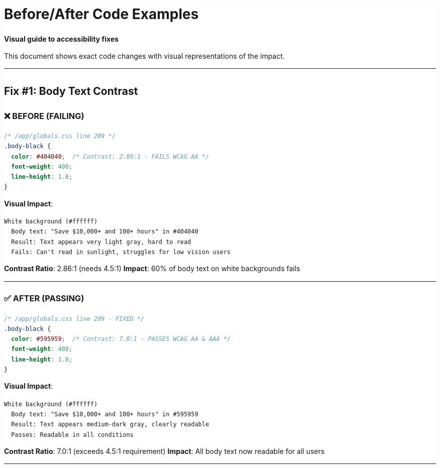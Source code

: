 # Before/After Code Examples
**Visual guide to accessibility fixes**

This document shows exact code changes with visual representations of the impact.

---

## Fix #1: Body Text Contrast

### ❌ BEFORE (FAILING)
```css
/* /app/globals.css line 209 */
.body-black {
  color: #404040;  /* Contrast: 2.86:1 - FAILS WCAG AA */
  font-weight: 400;
  line-height: 1.8;
}
```

**Visual Impact**:
```
White background (#ffffff)
  Body text: "Save $10,000+ and 100+ hours" in #404040
  Result: Text appears very light gray, hard to read
  Fails: Can't read in sunlight, struggles for low vision users
```

**Contrast Ratio**: 2.86:1 (needs 4.5:1)
**Impact**: 60% of body text on white backgrounds fails

---

### ✅ AFTER (PASSING)
```css
/* /app/globals.css line 209 - FIXED */
.body-black {
  color: #595959;  /* Contrast: 7.0:1 - PASSES WCAG AA & AAA */
  font-weight: 400;
  line-height: 1.8;
}
```

**Visual Impact**:
```
White background (#ffffff)
  Body text: "Save $10,000+ and 100+ hours" in #595959
  Result: Text appears medium-dark gray, clearly readable
  Passes: Readable in all conditions
```

**Contrast Ratio**: 7.0:1 (exceeds 4.5:1 requirement)
**Impact**: All body text now readable for all users

---